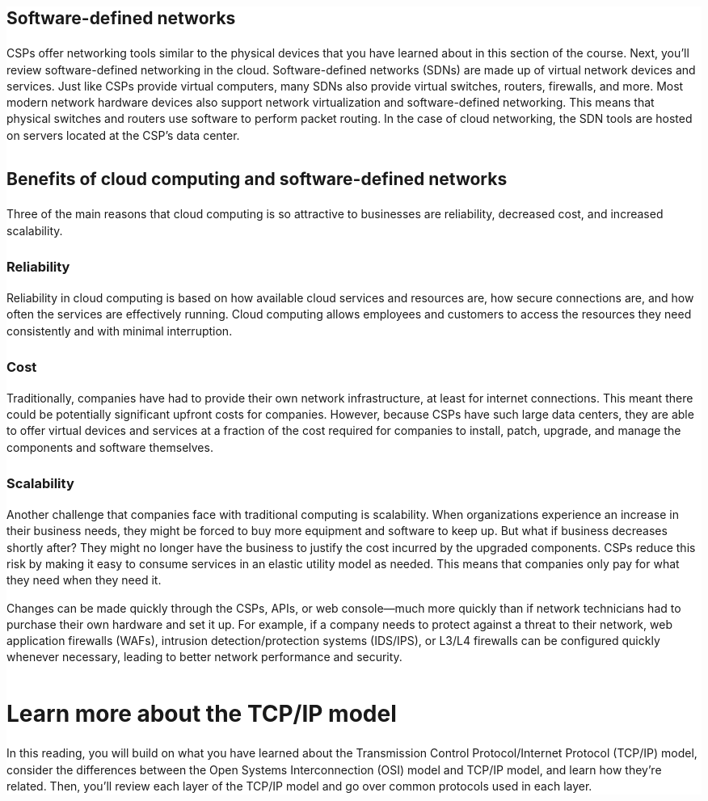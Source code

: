 ## Software-defined networks

CSPs offer networking tools similar to the physical devices that you have learned about in this section of the course. Next, you’ll review software-defined networking in the cloud. Software-defined networks (SDNs) are made up of virtual network devices and services. Just like CSPs provide virtual computers, many SDNs also provide virtual switches, routers, firewalls, and more. Most modern network hardware devices also support network virtualization and software-defined networking. This means that physical switches and routers use software to perform packet routing. In the case of cloud networking, the SDN tools are hosted on servers located at the CSP’s data center.

## Benefits of cloud computing and software-defined networks

Three of the main reasons that cloud computing is so attractive to businesses are reliability, decreased cost, and increased scalability.

### Reliability

Reliability in cloud computing is based on how available cloud services and resources are, how secure connections are, and how often the services are effectively running. Cloud computing allows employees and customers to access the resources they need consistently and with minimal interruption.

### Cost

Traditionally, companies have had to provide their own network infrastructure, at least for internet connections. This meant there could be potentially significant upfront costs for companies. However, because CSPs have such large data centers, they are able to offer virtual devices and services at a fraction of the cost required for companies to install, patch, upgrade, and manage the components and software themselves.

### Scalability

Another challenge that companies face with traditional computing is scalability. When organizations experience an increase in their business needs, they might be forced to buy more equipment and software to keep up. But what if business decreases shortly after? They might no longer have the business to justify the cost incurred by the upgraded components. CSPs reduce this risk by making it easy to consume services in an elastic utility model as needed. This means that companies only pay for what they need when they need it.

Changes can be made quickly through the CSPs, APIs, or web console—much more quickly than if network technicians had to purchase their own hardware and set it up. For example, if a company needs to protect against a threat to their network, web application firewalls (WAFs), intrusion detection/protection systems (IDS/IPS), or L3/L4 firewalls can be configured quickly whenever necessary, leading to better network performance and security.

# Learn more about the TCP/IP model

In this reading, you will build on what you have learned about the Transmission Control Protocol/Internet Protocol (TCP/IP) model, consider the differences between the Open Systems Interconnection (OSI) model and TCP/IP model, and learn how they’re related. Then, you’ll review each layer of the TCP/IP model and go over common protocols used in each layer.

